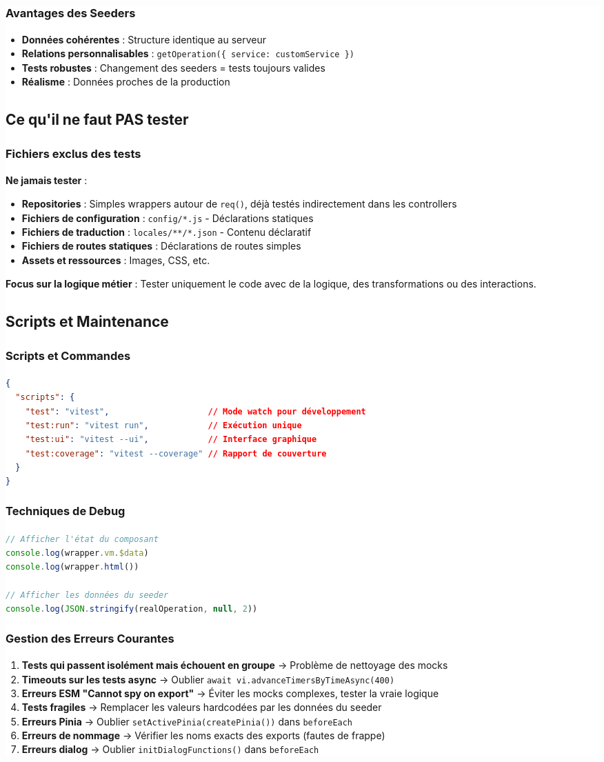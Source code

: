 ### Avantages des Seeders

- **Données cohérentes** : Structure identique au serveur
- **Relations personnalisables** : `getOperation({ service: customService })`
- **Tests robustes** : Changement des seeders = tests toujours valides
- **Réalisme** : Données proches de la production

## Ce qu'il ne faut PAS tester

### Fichiers exclus des tests

**Ne jamais tester** :
- **Repositories** : Simples wrappers autour de `req()`, déjà testés indirectement dans les controllers
- **Fichiers de configuration** : `config/*.js` - Déclarations statiques
- **Fichiers de traduction** : `locales/**/*.json` - Contenu déclaratif
- **Fichiers de routes statiques** : Déclarations de routes simples
- **Assets et ressources** : Images, CSS, etc.

**Focus sur la logique métier** : Tester uniquement le code avec de la logique, des transformations ou des interactions.

## Scripts et Maintenance

### Scripts et Commandes

```json
{
  "scripts": {
    "test": "vitest",                    // Mode watch pour développement
    "test:run": "vitest run",            // Exécution unique
    "test:ui": "vitest --ui",            // Interface graphique
    "test:coverage": "vitest --coverage" // Rapport de couverture
  }
}
```

### Techniques de Debug

```javascript
// Afficher l'état du composant
console.log(wrapper.vm.$data)
console.log(wrapper.html())

// Afficher les données du seeder
console.log(JSON.stringify(realOperation, null, 2))
```

### Gestion des Erreurs Courantes

1. **Tests qui passent isolément mais échouent en groupe** → Problème de nettoyage des mocks
2. **Timeouts sur les tests async** → Oublier `await vi.advanceTimersByTimeAsync(400)`
3. **Erreurs ESM "Cannot spy on export"** → Éviter les mocks complexes, tester la vraie logique
4. **Tests fragiles** → Remplacer les valeurs hardcodées par les données du seeder
5. **Erreurs Pinia** → Oublier `setActivePinia(createPinia())` dans `beforeEach`
6. **Erreurs de nommage** → Vérifier les noms exacts des exports (fautes de frappe)
7. **Erreurs dialog** → Oublier `initDialogFunctions()` dans `beforeEach`
